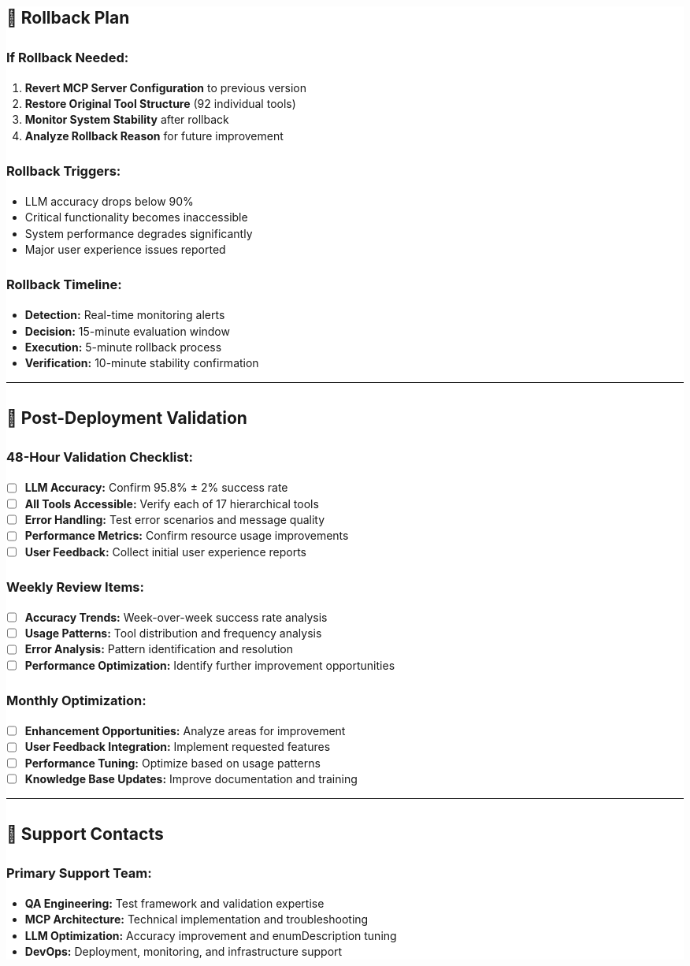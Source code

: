 ## 🔄 Rollback Plan

### **If Rollback Needed:**
1. **Revert MCP Server Configuration** to previous version
2. **Restore Original Tool Structure** (92 individual tools)
3. **Monitor System Stability** after rollback
4. **Analyze Rollback Reason** for future improvement

### **Rollback Triggers:**
- LLM accuracy drops below 90%
- Critical functionality becomes inaccessible
- System performance degrades significantly
- Major user experience issues reported

### **Rollback Timeline:**
- **Detection:** Real-time monitoring alerts
- **Decision:** 15-minute evaluation window
- **Execution:** 5-minute rollback process
- **Verification:** 10-minute stability confirmation

---

## 🧪 Post-Deployment Validation

### **48-Hour Validation Checklist:**
- [ ] **LLM Accuracy:** Confirm 95.8% ± 2% success rate
- [ ] **All Tools Accessible:** Verify each of 17 hierarchical tools
- [ ] **Error Handling:** Test error scenarios and message quality
- [ ] **Performance Metrics:** Confirm resource usage improvements
- [ ] **User Feedback:** Collect initial user experience reports

### **Weekly Review Items:**
- [ ] **Accuracy Trends:** Week-over-week success rate analysis
- [ ] **Usage Patterns:** Tool distribution and frequency analysis
- [ ] **Error Analysis:** Pattern identification and resolution
- [ ] **Performance Optimization:** Identify further improvement opportunities

### **Monthly Optimization:**
- [ ] **Enhancement Opportunities:** Analyze areas for improvement
- [ ] **User Feedback Integration:** Implement requested features
- [ ] **Performance Tuning:** Optimize based on usage patterns
- [ ] **Knowledge Base Updates:** Improve documentation and training

---

## 👥 Support Contacts

### **Primary Support Team:**
- **QA Engineering:** Test framework and validation expertise
- **MCP Architecture:** Technical implementation and troubleshooting
- **LLM Optimization:** Accuracy improvement and enumDescription tuning
- **DevOps:** Deployment, monitoring, and infrastructure support
